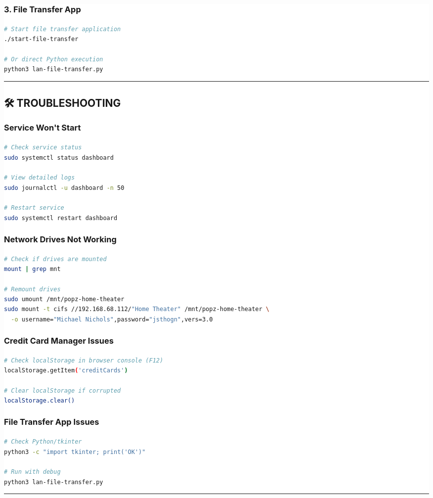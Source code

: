 ### 3. File Transfer App
```bash
# Start file transfer application
./start-file-transfer

# Or direct Python execution
python3 lan-file-transfer.py
```

---

## 🛠️ TROUBLESHOOTING

### Service Won't Start
```bash
# Check service status
sudo systemctl status dashboard

# View detailed logs
sudo journalctl -u dashboard -n 50

# Restart service
sudo systemctl restart dashboard
```

### Network Drives Not Working
```bash
# Check if drives are mounted
mount | grep mnt

# Remount drives
sudo umount /mnt/popz-home-theater
sudo mount -t cifs //192.168.68.112/"Home Theater" /mnt/popz-home-theater \
  -o username="Michael Nichols",password="jsthogn",vers=3.0
```

### Credit Card Manager Issues
```bash
# Check localStorage in browser console (F12)
localStorage.getItem('creditCards')

# Clear localStorage if corrupted
localStorage.clear()
```

### File Transfer App Issues
```bash
# Check Python/tkinter
python3 -c "import tkinter; print('OK')"

# Run with debug
python3 lan-file-transfer.py
```

---